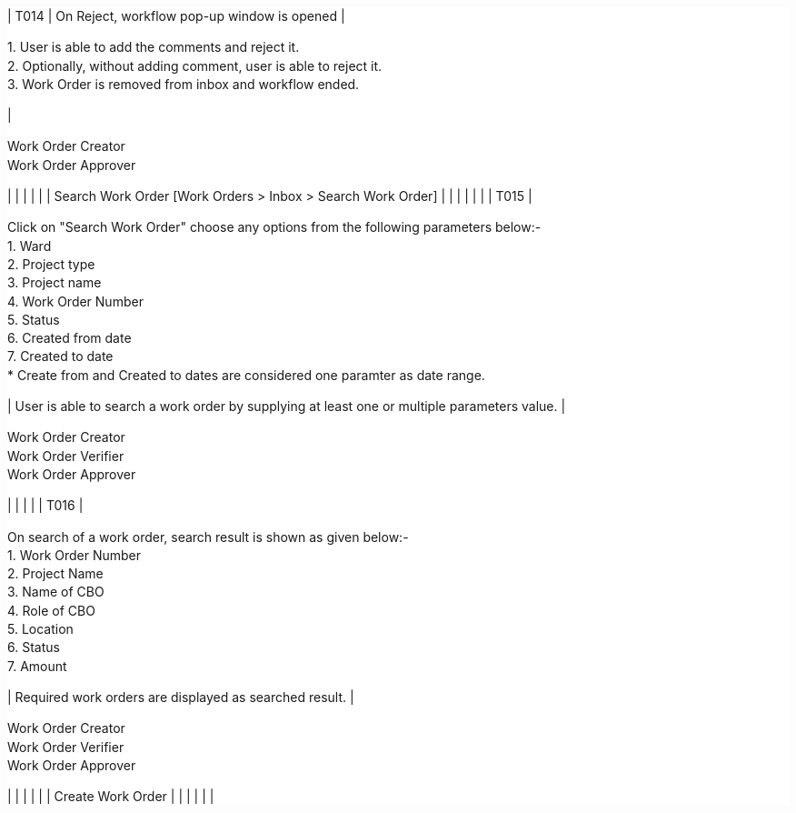 | T014    | On Reject, workflow pop-up window is opened                                                                                                                                                                                                                                                                                                                                               | <p>1. User is able to add the comments and reject it.<br>2. Optionally, without adding comment, user is able to reject it.<br>3. Work Order is removed from inbox and workflow ended.</p>                                                                                                                                                                                                                                                                                                                                             | <p>Work Order Creator<br>Work Order Approver</p>                        |                            |           |                      |
|         | Search Work Order \[Work Orders > Inbox > Search Work Order]                                                                                                                                                                                                                                                                                                                              |                                                                                                                                                                                                                                                                                                                                                                                                                                                                                                                                       |                                                                         |                            |           |                      |
| T015    | <p>Click on "Search Work Order" choose any options from the following parameters below:-<br>1. Ward<br>2. Project type<br>3. Project name<br>4. Work Order Number<br>5. Status<br>6. Created from date<br>7. Created to date<br>* Create from and Created to dates are considered one paramter as date range.</p>                                                                         | User is able to search a work order by supplying at least one or multiple parameters value.                                                                                                                                                                                                                                                                                                                                                                                                                                           | <p>Work Order Creator<br>Work Order Verifier<br>Work Order Approver</p> |                            |           |                      |
| T016    | <p>On search of a work order, search result is shown as given below:-<br>1. Work Order Number<br>2. Project Name<br>3. Name of CBO<br>4. Role of CBO<br>5. Location<br>6. Status<br>7. Amount</p>                                                                                                                                                                                         | Required work orders are displayed as searched result.                                                                                                                                                                                                                                                                                                                                                                                                                                                                                | <p>Work Order Creator<br>Work Order Verifier<br>Work Order Approver</p> |                            |           |                      |
|         | Create Work Order                                                                                                                                                                                                                                                                                                                                                                         |                                                                                                                                                                                                                                                                                                                                                                                                                                                                                                                                       |                                                                         |                            |           |                      |